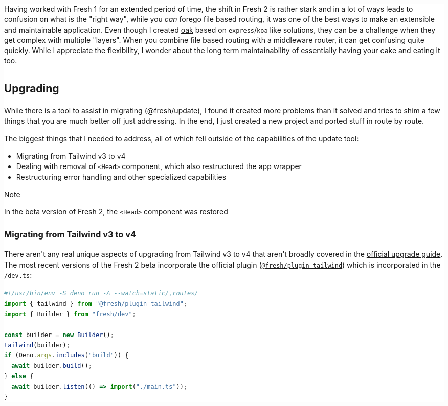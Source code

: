 ```ts
```

Having worked with Fresh 1 for an extended period of time, the shift in Fresh 2 is rather stark and in a lot of ways
leads to confusion on what is the "right way", while you _can_ forego file based routing, it was one of the best ways to
make an extensible and maintainable application. Even though I created [oak](https://oakserver.org/) based on
`express`/`koa` like solutions, they can be a challenge when they get complex with multiple "layers". When you combine
file based routing with a middleware router, it can get confusing quite quickly. While I appreciate the flexibility, I
wonder about the long term maintainability of essentially having your cake and eating it too.

## Upgrading

While there is a tool to assist in migrating ([@fresh/update](https://jsr.io/@fresh/update@2.0.0-alpha.57)), I found it
created more problems than it solved and tries to shim a few things that you are much better off just addressing. In the
end, I just created a new project and ported stuff in route by route.

The biggest things that I needed to address, all of which fell outside of the capabilities of the update tool:

- Migrating from Tailwind v3 to v4
- Dealing with removal of `<Head>` component, which also restructured the app wrapper
- Restructuring error handling and other specialized capabilities

> [!NOTE]
> In the beta version of Fresh 2, the `<Head>` component was restored

### Migrating from Tailwind v3 to v4

There aren't any real unique aspects of upgrading from Tailwind v3 to v4 that aren't broadly covered in the
[official upgrade guide](https://tailwindcss.com/docs/upgrade-guide). The most recent versions of the Fresh 2 beta
incorporate the official plugin ([`@fresh/plugin-tailwind`](https://jsr.io/@fresh/plugin-tailwind)) which is
incorporated in the `/dev.ts`:

```ts
#!/usr/bin/env -S deno run -A --watch=static/,routes/
import { tailwind } from "@fresh/plugin-tailwind";
import { Builder } from "fresh/dev";

const builder = new Builder();
tailwind(builder);
if (Deno.args.includes("build")) {
  await builder.build();
} else {
  await builder.listen(() => import("./main.ts"));
}
```
